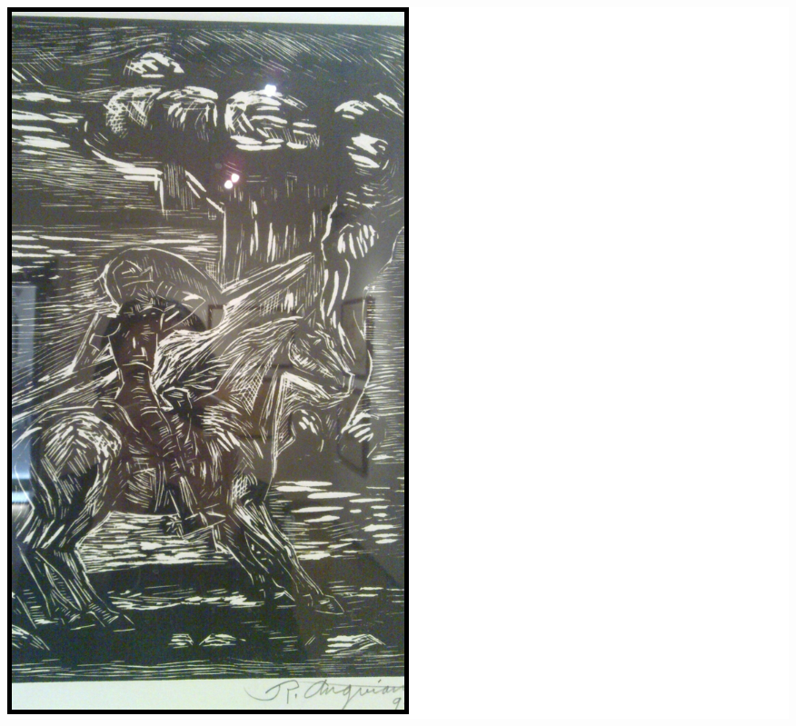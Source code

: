 <a href="https://raw.githubusercontent.com/alanverdugo/alanverdugo.github.io/master/wp-content/uploads/2014/03/20140201_004m.jpg"><img class="aligncenter  wp-image-404" style="border: 5px solid black;" alt="20140201_004m" src="https://raw.githubusercontent.com/alanverdugo/alanverdugo.github.io/master/wp-content/uploads/2014/03/20140201_004m.jpg" width="432" height="768" /></a>